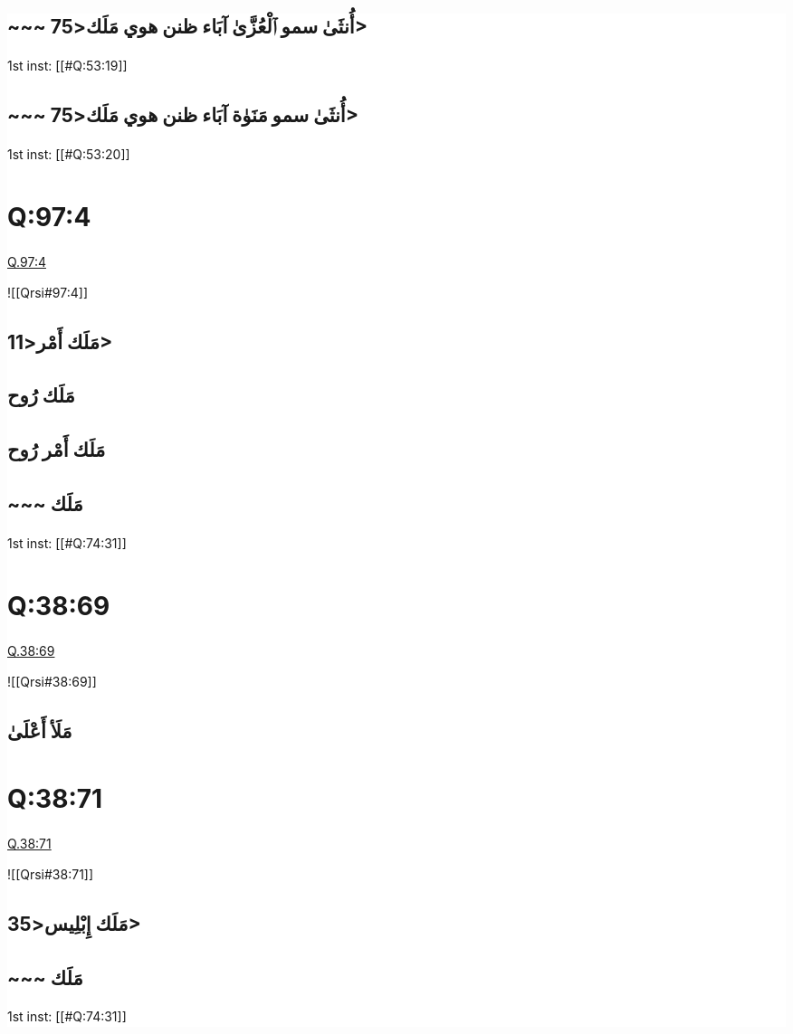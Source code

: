 
## ~~~ أُنثَىٰ سمو ٱلْعُزَّىٰ آبَاء ظنن هوي مَلَك<75>
1st inst: [[#Q:53:19]]


## ~~~ أُنثَىٰ سمو مَنَوٰة آبَاء ظنن هوي مَلَك<75>
1st inst: [[#Q:53:20]]


# Q:97:4
[Q.97:4](https://quran.com/97:4/tafsirs/ar-tafsir-al-tabari)

![[Qrsi#97:4]]

## مَلَك أَمْر<11>


## مَلَك رُوح


## مَلَك أَمْر رُوح


## ~~~ مَلَك
1st inst: [[#Q:74:31]]


# Q:38:69
[Q.38:69](https://quran.com/38:69/tafsirs/ar-tafsir-al-tabari)

![[Qrsi#38:69]]

## مَلَأ أَعْلَىٰ


# Q:38:71
[Q.38:71](https://quran.com/38:71/tafsirs/ar-tafsir-al-tabari)

![[Qrsi#38:71]]

## مَلَك إِبْلِيس<35>


## ~~~ مَلَك
1st inst: [[#Q:74:31]]
